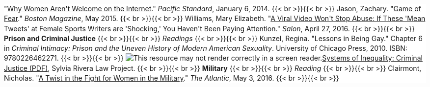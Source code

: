 "[Why Women Aren't Welcome on the Internet](https://psmag.com/why-women-aren-t-welcome-on-the-internet-aa21fdbc8d6#.p52m1632a)." _Pacific Standard_, January 6, 2014. {{< br >}}{{< br >}} Jason, Zachary. "[Game of Fear](http://www.bostonmagazine.com/news/article/2015/04/28/gamergate/)." _Boston Magazine_, May 2015. {{< br >}}{{< br >}} Williams, Mary Elizabeth. "[A Viral Video Won't Stop Abuse: If These 'Mean Tweets' at Female Sports Writers are 'Shocking,' You Haven't Been Paying Attention](http://www.salon.com/2016/04/27/a_viral_video_wont_stop_abuse_if_these_mean_tweets_at_female_sports_writers_are_shocking_you_havent_been_paying_attention/)." _Salon_, April 27, 2016. {{< br >}}{{< br >}} **Prison and Criminal Justice** {{< br >}}{{< br >}} _Readings_ {{< br >}}{{< br >}} Kunzel, Regina. "Lessons in Being Gay." Chapter 6 in _Criminal Intimacy: Prison and the Uneven History of Modern American Sexuality_. University of Chicago Press, 2010. ISBN: 9780226462271. {{< br >}}{{< br >}} ![This resource may not render correctly in a screen reader.](/images/inacessible.gif)[Systems of Inequality: Criminal Justice (PDF)](http://srlp.org/files/disproportionate_incarceration_1.pdf), Sylvia Rivera Law Project. {{< br >}}{{< br >}} **Military** {{< br >}}{{< br >}} _Reading_ {{< br >}}{{< br >}} Clairmont, Nicholas. "[A Twist in the Fight for Women in the Military](http://www.theatlantic.com/politics/archive/2016/05/the-quiet-steady-progress-of-women-in-the-military/481056/)." _The Atlantic_, May 3, 2016. {{< br >}}{{< br >}}